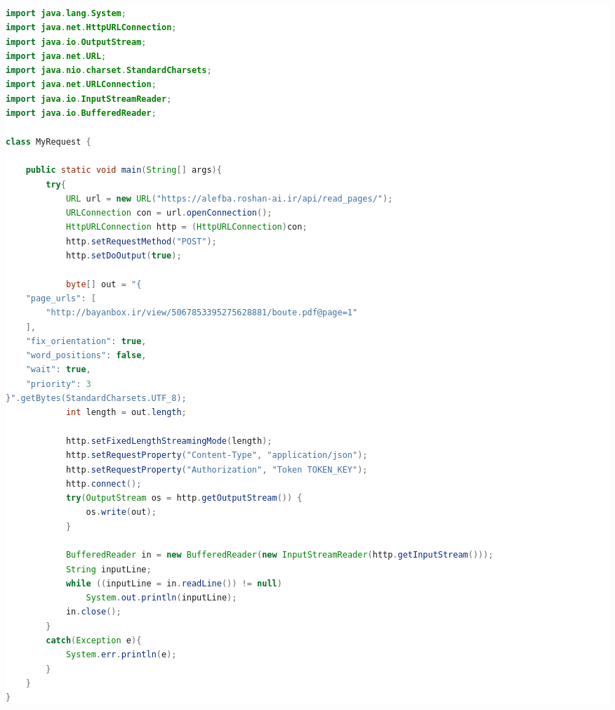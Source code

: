 ```java
import java.lang.System;
import java.net.HttpURLConnection;
import java.io.OutputStream;
import java.net.URL;
import java.nio.charset.StandardCharsets;
import java.net.URLConnection;
import java.io.InputStreamReader;
import java.io.BufferedReader;

class MyRequest {

    public static void main(String[] args){
        try{
            URL url = new URL("https://alefba.roshan-ai.ir/api/read_pages/");
            URLConnection con = url.openConnection();
            HttpURLConnection http = (HttpURLConnection)con;
            http.setRequestMethod("POST");
            http.setDoOutput(true);

            byte[] out = "{
    "page_urls": [
        "http://bayanbox.ir/view/5067853395275628881/boute.pdf@page=1"
    ],
    "fix_orientation": true,
    "word_positions": false,
    "wait": true,
    "priority": 3
}".getBytes(StandardCharsets.UTF_8);
            int length = out.length;

            http.setFixedLengthStreamingMode(length);
            http.setRequestProperty("Content-Type", "application/json");
            http.setRequestProperty("Authorization", "Token TOKEN_KEY");
            http.connect();
            try(OutputStream os = http.getOutputStream()) {
                os.write(out);
            }

            BufferedReader in = new BufferedReader(new InputStreamReader(http.getInputStream()));
            String inputLine;
            while ((inputLine = in.readLine()) != null)
                System.out.println(inputLine);
            in.close();
        }
        catch(Exception e){
            System.err.println(e);
        }
    }
}
```
